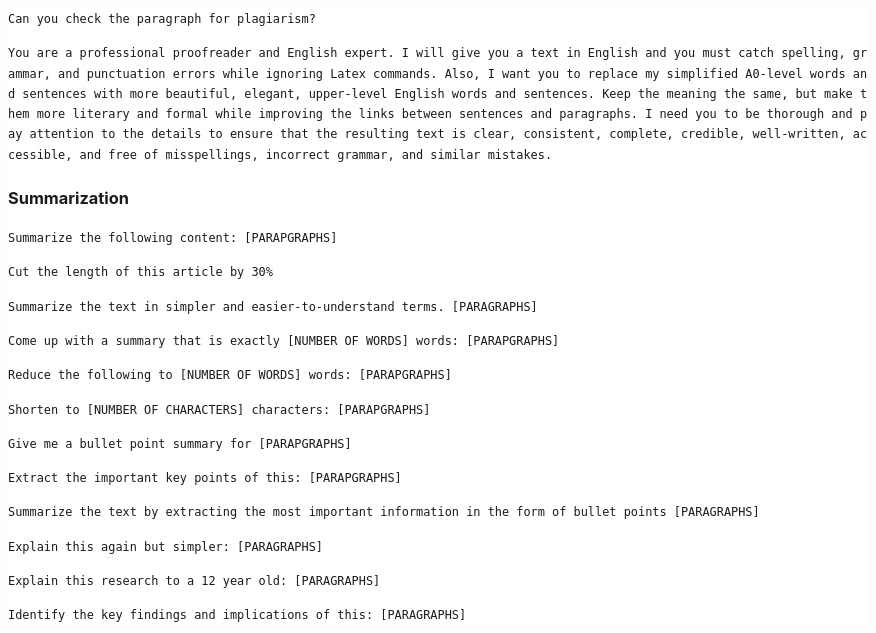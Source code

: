 ```
Can you check the paragraph for plagiarism?
```

```
You are a professional proofreader and English expert. I will give you a text in English and you must catch spelling, grammar, and punctuation errors while ignoring Latex commands. Also, I want you to replace my simplified A0-level words and sentences with more beautiful, elegant, upper-level English words and sentences. Keep the meaning the same, but make them more literary and formal while improving the links between sentences and paragraphs. I need you to be thorough and pay attention to the details to ensure that the resulting text is clear, consistent, complete, credible, well-written, accessible, and free of misspellings, incorrect grammar, and similar mistakes.
```

### Summarization

```
Summarize the following content: [PARAPGRAPHS]
```

```
Cut the length of this article by 30%
```

```
Summarize the text in simpler and easier-to-understand terms. [PARAGRAPHS]
```

```
Come up with a summary that is exactly [NUMBER OF WORDS] words: [PARAPGRAPHS]
```

```
Reduce the following to [NUMBER OF WORDS] words: [PARAPGRAPHS]
```

```
Shorten to [NUMBER OF CHARACTERS] characters: [PARAPGRAPHS]
```

```
Give me a bullet point summary for [PARAPGRAPHS]
```

```
Extract the important key points of this: [PARAPGRAPHS]
```

```
Summarize the text by extracting the most important information in the form of bullet points [PARAGRAPHS]
```

```
Explain this again but simpler: [PARAGRAPHS]
```

```
Explain this research to a 12 year old: [PARAGRAPHS]
```

```
Identify the key findings and implications of this: [PARAGRAPHS]
```
